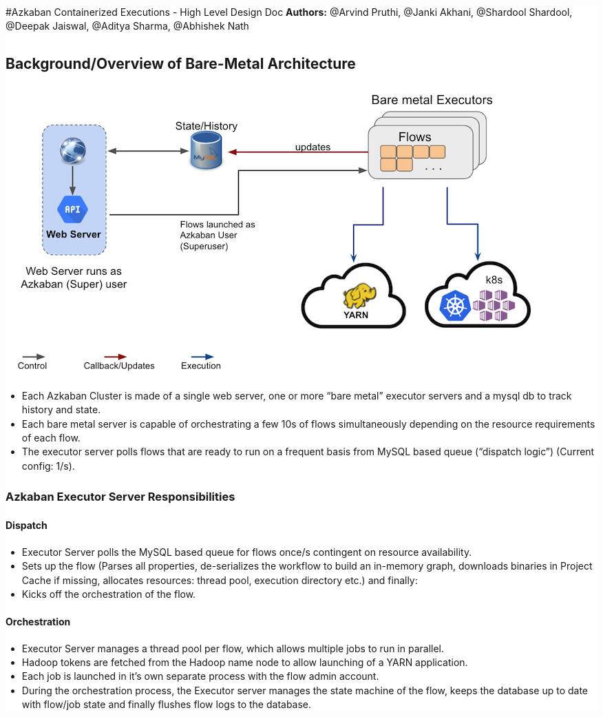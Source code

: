 #Azkaban Containerized Executions - High Level Design Doc
**Authors:** @Arvind Pruthi, @Janki Akhani, @Shardool Shardool, @Deepak Jaiswal, @Aditya Sharma, @Abhishek Nath

## Background/Overview of Bare-Metal Architecture
![](/docs/figures/azkaban-architecture.png)

- Each Azkaban Cluster is made of a single web server, one or more “bare metal” executor servers and a mysql db
to track history and state.
- Each bare metal server is capable of orchestrating a few 10s of flows simultaneously depending on the resource
requirements of each flow.
- The executor server polls flows that are ready to run on a frequent basis from MySQL based queue (“dispatch
logic”) (Current config: 1/s).
### Azkaban Executor Server Responsibilities
#### Dispatch
- Executor Server polls the MySQL based queue for flows once/s contingent on resource availability.
- Sets up the flow (Parses all properties, de-serializes the workflow to build an in-memory graph, downloads
binaries in Project Cache if missing, allocates resources: thread pool, execution directory etc.) and finally:
- Kicks off the orchestration of the flow.

#### Orchestration
- Executor Server manages a thread pool per flow, which allows multiple jobs to run in parallel. 
- Hadoop tokens are fetched from the Hadoop name node to allow launching of a YARN application.
- Each job is launched in it’s own separate process with the flow admin account.
- During the orchestration process, the Executor server manages the state machine of the flow, keeps the database
up to date with flow/job state and finally flushes flow logs to the database.

